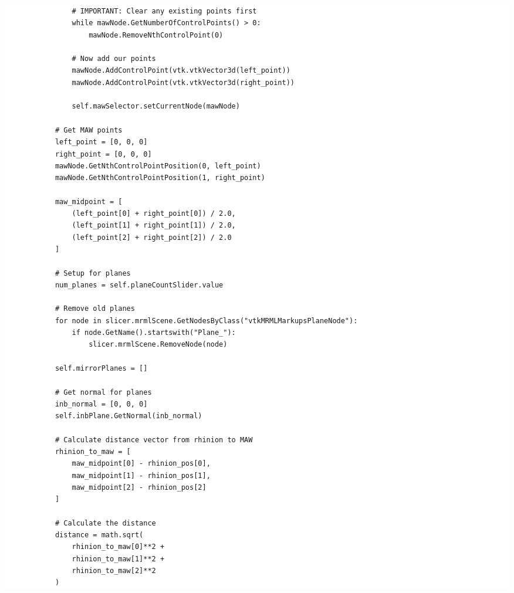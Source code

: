                    # IMPORTANT: Clear any existing points first
                    while mawNode.GetNumberOfControlPoints() > 0:
                        mawNode.RemoveNthControlPoint(0)
                        
                    # Now add our points
                    mawNode.AddControlPoint(vtk.vtkVector3d(left_point))
                    mawNode.AddControlPoint(vtk.vtkVector3d(right_point))
                    
                    self.mawSelector.setCurrentNode(mawNode)
                
                # Get MAW points
                left_point = [0, 0, 0]
                right_point = [0, 0, 0]
                mawNode.GetNthControlPointPosition(0, left_point)
                mawNode.GetNthControlPointPosition(1, right_point)
                
                maw_midpoint = [
                    (left_point[0] + right_point[0]) / 2.0,
                    (left_point[1] + right_point[1]) / 2.0,
                    (left_point[2] + right_point[2]) / 2.0
                ]
                
                # Setup for planes
                num_planes = self.planeCountSlider.value
                
                # Remove old planes
                for node in slicer.mrmlScene.GetNodesByClass("vtkMRMLMarkupsPlaneNode"):
                    if node.GetName().startswith("Plane_"):
                        slicer.mrmlScene.RemoveNode(node)
                
                self.mirrorPlanes = []
                
                # Get normal for planes
                inb_normal = [0, 0, 0]
                self.inbPlane.GetNormal(inb_normal)
                
                # Calculate distance vector from rhinion to MAW
                rhinion_to_maw = [
                    maw_midpoint[0] - rhinion_pos[0],
                    maw_midpoint[1] - rhinion_pos[1],
                    maw_midpoint[2] - rhinion_pos[2]
                ]
                
                # Calculate the distance
                distance = math.sqrt(
                    rhinion_to_maw[0]**2 + 
                    rhinion_to_maw[1]**2 + 
                    rhinion_to_maw[2]**2
                )
                